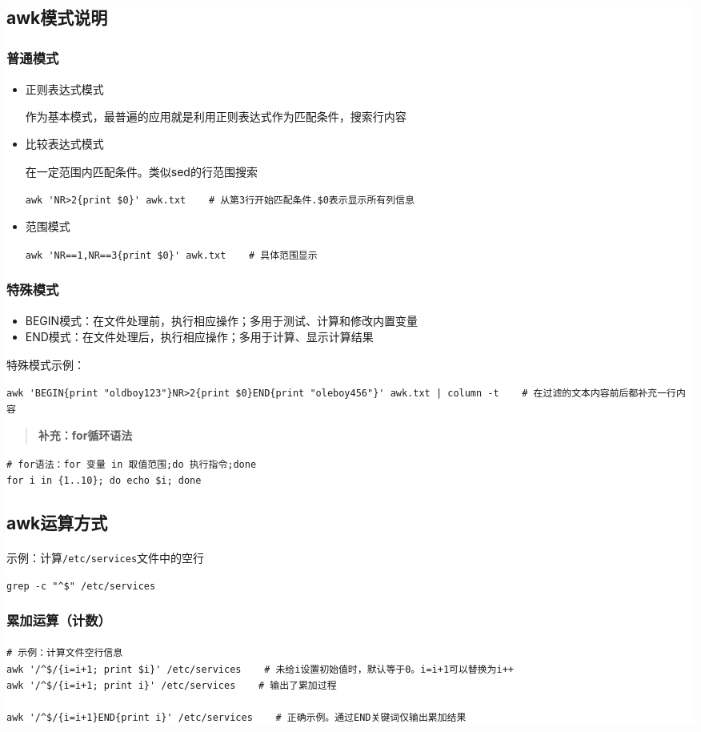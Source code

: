 
## awk模式说明

### 普通模式

- 正则表达式模式

  作为基本模式，最普遍的应用就是利用正则表达式作为匹配条件，搜索行内容

- 比较表达式模式

  在一定范围内匹配条件。类似sed的行范围搜索

  ```shell
  awk 'NR>2{print $0}' awk.txt    # 从第3行开始匹配条件.$0表示显示所有列信息
  ```

- 范围模式

  ```shell
  awk 'NR==1,NR==3{print $0}' awk.txt    # 具体范围显示
  ```

### 特殊模式

- BEGIN模式：在文件处理前，执行相应操作；多用于测试、计算和修改内置变量
- END模式：在文件处理后，执行相应操作；多用于计算、显示计算结果

特殊模式示例：

```shell
awk 'BEGIN{print "oldboy123"}NR>2{print $0}END{print "oleboy456"}' awk.txt | column -t    # 在过滤的文本内容前后都补充一行内容
```

> **补充：for循环语法**

```shell
# for语法：for 变量 in 取值范围;do 执行指令;done
for i in {1..10}; do echo $i; done
```

## awk运算方式

示例：计算`/etc/services`文件中的空行

```shell
grep -c "^$" /etc/services
```

### 累加运算（计数）

```shell
# 示例：计算文件空行信息
awk '/^$/{i=i+1; print $i}' /etc/services    # 未给i设置初始值时，默认等于0。i=i+1可以替换为i++
awk '/^$/{i=i+1; print i}' /etc/services    # 输出了累加过程

awk '/^$/{i=i+1}END{print i}' /etc/services    # 正确示例。通过END关键词仅输出累加结果
```
